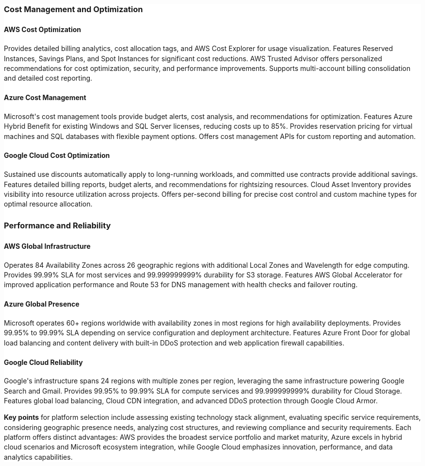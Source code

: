 ### Cost Management and Optimization

#### AWS Cost Optimization

Provides detailed billing analytics, cost allocation tags, and AWS Cost Explorer for usage visualization. Features Reserved Instances, Savings Plans, and Spot Instances for significant cost reductions. AWS Trusted Advisor offers personalized recommendations for cost optimization, security, and performance improvements. Supports multi-account billing consolidation and detailed cost reporting.

#### Azure Cost Management

Microsoft's cost management tools provide budget alerts, cost analysis, and recommendations for optimization. Features Azure Hybrid Benefit for existing Windows and SQL Server licenses, reducing costs up to 85%. Provides reservation pricing for virtual machines and SQL databases with flexible payment options. Offers cost management APIs for custom reporting and automation.

#### Google Cloud Cost Optimization

Sustained use discounts automatically apply to long-running workloads, and committed use contracts provide additional savings. Features detailed billing reports, budget alerts, and recommendations for rightsizing resources. Cloud Asset Inventory provides visibility into resource utilization across projects. Offers per-second billing for precise cost control and custom machine types for optimal resource allocation.

### Performance and Reliability

#### AWS Global Infrastructure

Operates 84 Availability Zones across 26 geographic regions with additional Local Zones and Wavelength for edge computing. Provides 99.99% SLA for most services and 99.999999999% durability for S3 storage. Features AWS Global Accelerator for improved application performance and Route 53 for DNS management with health checks and failover routing.

#### Azure Global Presence

Microsoft operates 60+ regions worldwide with availability zones in most regions for high availability deployments. Provides 99.95% to 99.99% SLA depending on service configuration and deployment architecture. Features Azure Front Door for global load balancing and content delivery with built-in DDoS protection and web application firewall capabilities.

#### Google Cloud Reliability

Google's infrastructure spans 24 regions with multiple zones per region, leveraging the same infrastructure powering Google Search and Gmail. Provides 99.95% to 99.99% SLA for compute services and 99.999999999% durability for Cloud Storage. Features global load balancing, Cloud CDN integration, and advanced DDoS protection through Google Cloud Armor.

**Key points** for platform selection include assessing existing technology stack alignment, evaluating specific service requirements, considering geographic presence needs, analyzing cost structures, and reviewing compliance and security requirements. Each platform offers distinct advantages: AWS provides the broadest service portfolio and market maturity, Azure excels in hybrid cloud scenarios and Microsoft ecosystem integration, while Google Cloud emphasizes innovation, performance, and data analytics capabilities.
